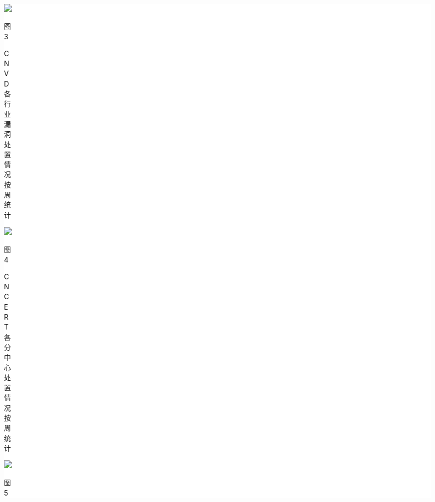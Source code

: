   
  
![](https://mmbiz.qpic.cn/mmbiz_png/pMINP9OQkbjZPXjqfry9WZ5mVDj6ZFtA1UgDfROJFC3fWB3iaS9D5Xy6WsYzQ3kFAt35JJJEooFbUVH2M3n90YQ/640?wx_fmt=png&from=appmsg "")  
  
图  
3  
  
C  
N  
V  
D  
各  
行  
业  
漏  
洞  
处  
置  
情  
况  
按  
周  
统  
计  
  
![](https://mmbiz.qpic.cn/mmbiz_png/pMINP9OQkbjZPXjqfry9WZ5mVDj6ZFtA9eYvuBqqO5BEKicgz32um69xEbicmJr0vx2MnStp1R1h76ZEV6Kpuv7Q/640?wx_fmt=png&from=appmsg "")  
  
图  
4  
  
C  
N  
C  
E  
R  
T  
各  
分  
中  
心  
处  
置  
情  
况  
按  
周  
统  
计  
  
![](https://mmbiz.qpic.cn/mmbiz_png/pMINP9OQkbjZPXjqfry9WZ5mVDj6ZFtArmdRicN5PhGvQ7xNn1kic1bLcd8ATl1UN0d2zicGmOS2fqpfy2UfXibz5A/640?wx_fmt=png&from=appmsg "")  
  
图  
5  
  
